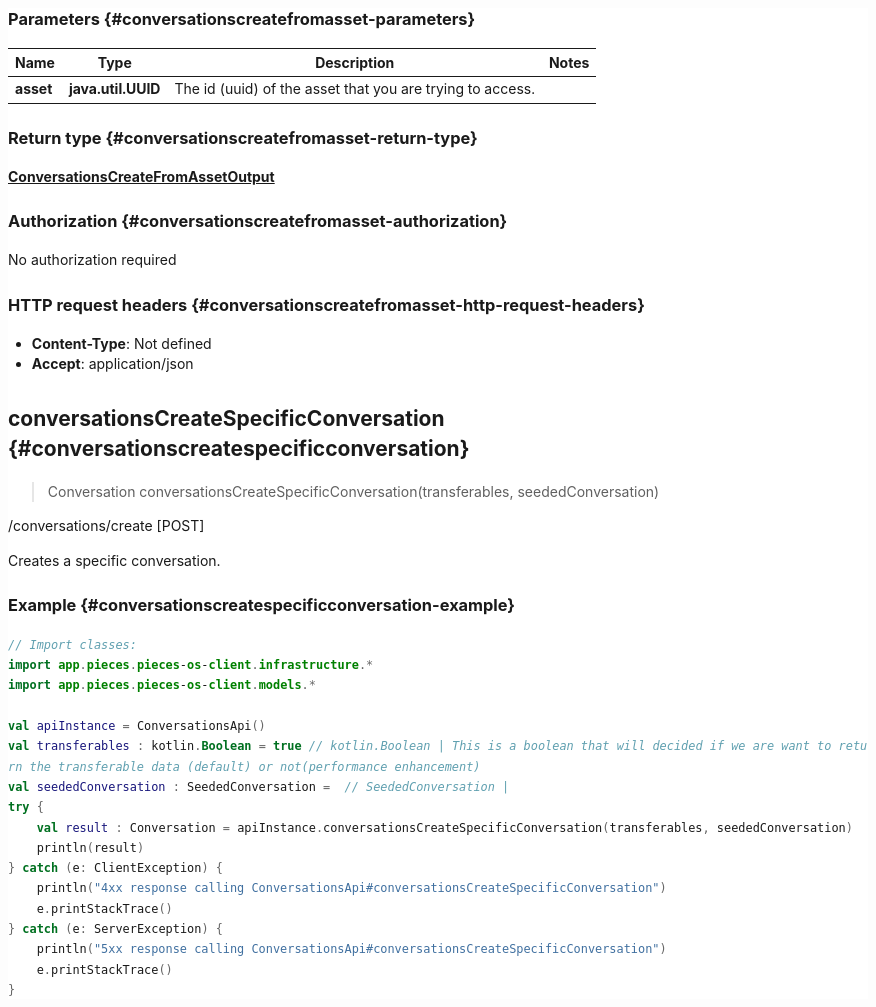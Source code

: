 ### Parameters {#conversationscreatefromasset-parameters}

Name | Type | Description  | Notes
------------- | ------------- | ------------- | -------------
 **asset** | **java.util.UUID**| The id (uuid) of the asset that you are trying to access. |

### Return type {#conversationscreatefromasset-return-type}

[**ConversationsCreateFromAssetOutput**](../models/ConversationsCreateFromAssetOutput)

### Authorization {#conversationscreatefromasset-authorization}

No authorization required

### HTTP request headers {#conversationscreatefromasset-http-request-headers}

 - **Content-Type**: Not defined
 - **Accept**: application/json

## **conversationsCreateSpecificConversation** {#conversationscreatespecificconversation}
> Conversation conversationsCreateSpecificConversation(transferables, seededConversation)

/conversations/create [POST]

Creates a specific conversation.

### Example {#conversationscreatespecificconversation-example}
```kotlin
// Import classes:
import app.pieces.pieces-os-client.infrastructure.*
import app.pieces.pieces-os-client.models.*

val apiInstance = ConversationsApi()
val transferables : kotlin.Boolean = true // kotlin.Boolean | This is a boolean that will decided if we are want to return the transferable data (default) or not(performance enhancement)
val seededConversation : SeededConversation =  // SeededConversation | 
try {
    val result : Conversation = apiInstance.conversationsCreateSpecificConversation(transferables, seededConversation)
    println(result)
} catch (e: ClientException) {
    println("4xx response calling ConversationsApi#conversationsCreateSpecificConversation")
    e.printStackTrace()
} catch (e: ServerException) {
    println("5xx response calling ConversationsApi#conversationsCreateSpecificConversation")
    e.printStackTrace()
}
```
